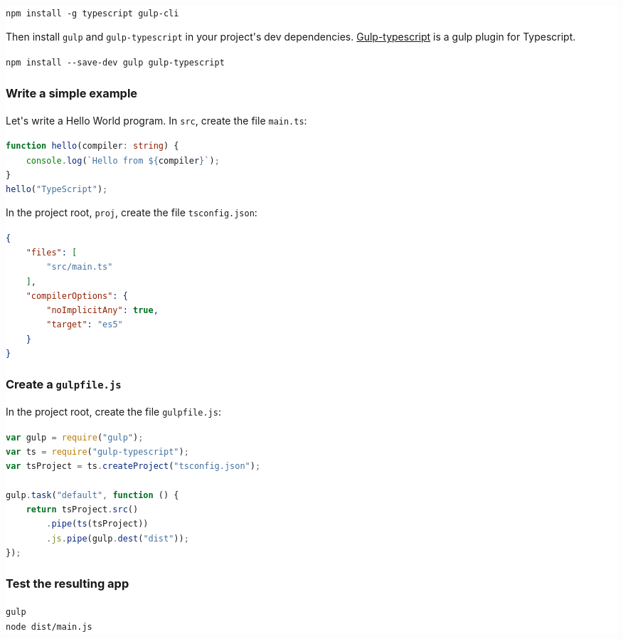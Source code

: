 ```shell
npm install -g typescript gulp-cli
```

Then install `gulp` and `gulp-typescript` in your project's dev dependencies.
[Gulp-typescript](https://www.npmjs.com/package/gulp-typescript) is a gulp plugin for Typescript.

```shell
npm install --save-dev gulp gulp-typescript
```

### Write a simple example

Let's write a Hello World program.
In `src`, create the file `main.ts`:

```ts
function hello(compiler: string) {
    console.log(`Hello from ${compiler}`);
}
hello("TypeScript");
```

In the project root, `proj`, create the file `tsconfig.json`:

```json
{
    "files": [
        "src/main.ts"
    ],
    "compilerOptions": {
        "noImplicitAny": true,
        "target": "es5"
    }
}
```

### Create a `gulpfile.js`

In the project root, create the file `gulpfile.js`:

```js
var gulp = require("gulp");
var ts = require("gulp-typescript");
var tsProject = ts.createProject("tsconfig.json");

gulp.task("default", function () {
    return tsProject.src()
        .pipe(ts(tsProject))
        .js.pipe(gulp.dest("dist"));
});
```

### Test the resulting app

```shell
gulp
node dist/main.js
```
